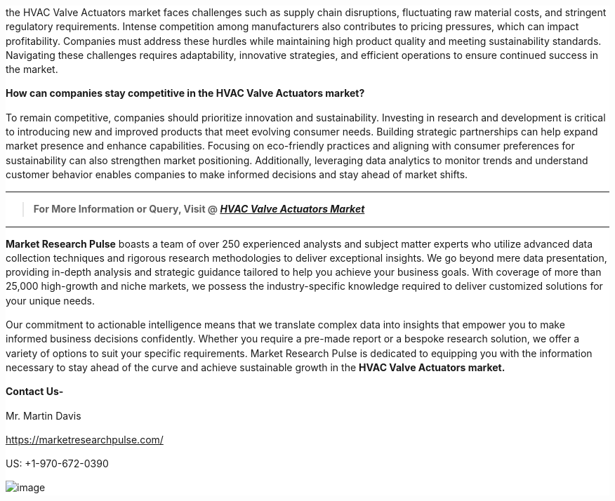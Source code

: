 the HVAC Valve Actuators market faces challenges such as supply chain disruptions, fluctuating raw material costs, and stringent regulatory requirements. Intense competition among manufacturers also contributes to pricing pressures, which can impact profitability. Companies must address these hurdles while maintaining high product quality and meeting sustainability standards. Navigating these challenges requires adaptability, innovative strategies, and efficient operations to ensure continued success in the market.</p><p><strong>How can companies stay competitive in the HVAC Valve Actuators market?</strong></p><p>To remain competitive, companies should prioritize innovation and sustainability. Investing in research and development is critical to introducing new and improved products that meet evolving consumer needs. Building strategic partnerships can help expand market presence and enhance capabilities. Focusing on eco-friendly practices and aligning with consumer preferences for sustainability can also strengthen market positioning. Additionally, leveraging data analytics to monitor trends and understand customer behavior enables companies to make informed decisions and stay ahead of market shifts.</p><hr /><blockquote><p><strong>For More Information or Query, Visit @&nbsp;<em><a href="https://marketresearchpulse.com/report/142043/hvac-valve-actuators-market?utm_source=Linkedin&utm_medium=052">HVAC Valve Actuators Market</a></em></strong></p></blockquote><hr /><p><strong>Market Research Pulse</strong> boasts a team of over 250 experienced analysts and subject matter experts who utilize advanced data collection techniques and rigorous research methodologies to deliver exceptional insights. We go beyond mere data presentation, providing in-depth analysis and strategic guidance tailored to help you achieve your business goals. With coverage of more than 25,000 high-growth and niche markets, we possess the industry-specific knowledge required to deliver customized solutions for your unique needs.</p><p>Our commitment to actionable intelligence means that we translate complex data into insights that empower you to make informed business decisions confidently. Whether you require a pre-made report or a bespoke research solution, we offer a variety of options to suit your specific requirements. Market Research Pulse is dedicated to equipping you with the information necessary to stay ahead of the curve and achieve sustainable growth in the <strong>HVAC Valve Actuators market.</strong></p><p><strong>Contact Us-</strong></p><p>Mr. Martin Davis</p><p>https://marketresearchpulse.com/</p><p>US: +1-970-672-0390</p>
![image](https://github.com/user-attachments/assets/e50de225-e320-4c94-87fa-ce211fe5f857)
